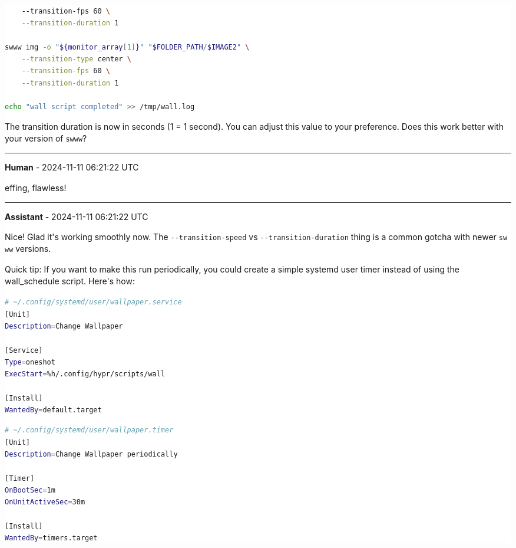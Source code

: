```bash
    --transition-fps 60 \
    --transition-duration 1

swww img -o "${monitor_array[1]}" "$FOLDER_PATH/$IMAGE2" \
    --transition-type center \
    --transition-fps 60 \
    --transition-duration 1

echo "wall script completed" >> /tmp/wall.log
```

The transition duration is now in seconds (1 = 1 second). You can adjust this value to your preference. Does this work better with your version of `swww`?

---

**Human** - 2024-11-11 06:21:22 UTC

effing, flawless!

---

**Assistant** - 2024-11-11 06:21:22 UTC

 Nice! Glad it's working smoothly now. The `--transition-speed` vs `--transition-duration` thing is a common gotcha with newer `swww` versions.

Quick tip: If you want to make this run periodically, you could create a simple systemd user timer instead of using the wall_schedule script. Here's how:

```bash
# ~/.config/systemd/user/wallpaper.service
[Unit]
Description=Change Wallpaper

[Service]
Type=oneshot
ExecStart=%h/.config/hypr/scripts/wall

[Install]
WantedBy=default.target
```

```bash
# ~/.config/systemd/user/wallpaper.timer
[Unit]
Description=Change Wallpaper periodically

[Timer]
OnBootSec=1m
OnUnitActiveSec=30m

[Install]
WantedBy=timers.target
```
